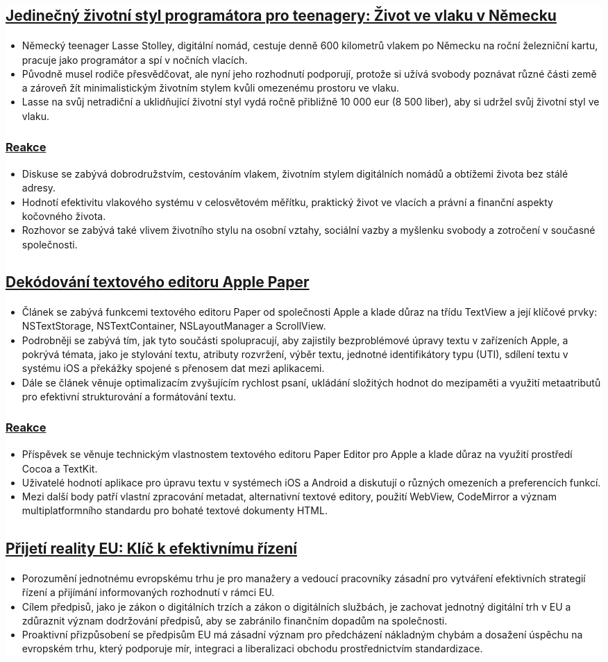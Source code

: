 ## [Jedinečný životní styl programátora pro teenagery: Život ve vlaku v Německu](https://metro.co.uk/2024/03/03/spend-8-500-a-year-live-a-train-20388001/)

- Německý teenager Lasse Stolley, digitální nomád, cestuje denně 600 kilometrů vlakem po Německu na roční železniční kartu, pracuje jako programátor a spí v nočních vlacích.
- Původně musel rodiče přesvědčovat, ale nyní jeho rozhodnutí podporují, protože si užívá svobody poznávat různé části země a zároveň žít minimalistickým životním stylem kvůli omezenému prostoru ve vlaku.
- Lasse na svůj netradiční a uklidňující životní styl vydá ročně přibližně 10 000 eur (8 500 liber), aby si udržel svůj životní styl ve vlaku.

### [Reakce](https://news.ycombinator.com/item?id=39601538)

- Diskuse se zabývá dobrodružstvím, cestováním vlakem, životním stylem digitálních nomádů a obtížemi života bez stálé adresy.
- Hodnotí efektivitu vlakového systému v celosvětovém měřítku, praktický život ve vlacích a právní a finanční aspekty kočovného života.
- Rozhovor se zabývá také vlivem životního stylu na osobní vztahy, sociální vazby a myšlenku svobody a zotročení v současné společnosti.

## [Dekódování textového editoru Apple Paper](https://papereditor.app/internals)

- Článek se zabývá funkcemi textového editoru Paper od společnosti Apple a klade důraz na třídu TextView a její klíčové prvky: NSTextStorage, NSTextContainer, NSLayoutManager a ScrollView.
- Podrobněji se zabývá tím, jak tyto součásti spolupracují, aby zajistily bezproblémové úpravy textu v zařízeních Apple, a pokrývá témata, jako je stylování textu, atributy rozvržení, výběr textu, jednotné identifikátory typu (UTI), sdílení textu v systému iOS a překážky spojené s přenosem dat mezi aplikacemi.
- Dále se článek věnuje optimalizacím zvyšujícím rychlost psaní, ukládání složitých hodnot do mezipaměti a využití metaatributů pro efektivní strukturování a formátování textu.

### [Reakce](https://news.ycombinator.com/item?id=39603087)

- Příspěvek se věnuje technickým vlastnostem textového editoru Paper Editor pro Apple a klade důraz na využití prostředí Cocoa a TextKit.
- Uživatelé hodnotí aplikace pro úpravu textu v systémech iOS a Android a diskutují o různých omezeních a preferencích funkcí.
- Mezi další body patří vlastní zpracování metadat, alternativní textové editory, použití WebView, CodeMirror a význam multiplatformního standardu pro bohaté textové dokumenty HTML.

## [Přijetí reality EU: Klíč k efektivnímu řízení](https://www.baldurbjarnason.com/2024/facing-reality-in-the-eu-and-tech/)

- Porozumění jednotnému evropskému trhu je pro manažery a vedoucí pracovníky zásadní pro vytváření efektivních strategií řízení a přijímání informovaných rozhodnutí v rámci EU.
- Cílem předpisů, jako je zákon o digitálních trzích a zákon o digitálních službách, je zachovat jednotný digitální trh v EU a zdůraznit význam dodržování předpisů, aby se zabránilo finančním dopadům na společnosti.
- Proaktivní přizpůsobení se předpisům EU má zásadní význam pro předcházení nákladným chybám a dosažení úspěchu na evropském trhu, který podporuje mír, integraci a liberalizaci obchodu prostřednictvím standardizace.
